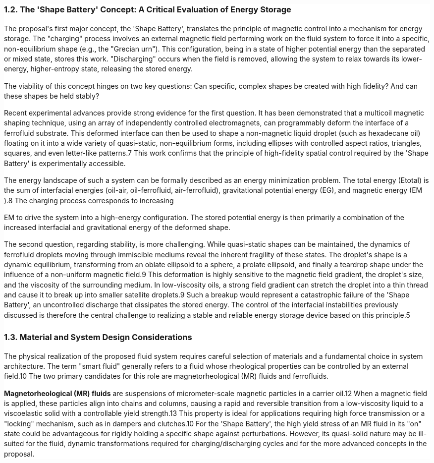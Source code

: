 ### **1.2. The 'Shape Battery' Concept: A Critical Evaluation of Energy Storage**

The proposal's first major concept, the 'Shape Battery', translates the principle of magnetic control into a mechanism for energy storage. The "charging" process involves an external magnetic field performing work on the fluid system to force it into a specific, non-equilibrium shape (e.g., the "Grecian urn"). This configuration, being in a state of higher potential energy than the separated or mixed state, stores this work. "Discharging" occurs when the field is removed, allowing the system to relax towards its lower-energy, higher-entropy state, releasing the stored energy.

The viability of this concept hinges on two key questions: Can specific, complex shapes be created with high fidelity? And can these shapes be held stably?

Recent experimental advances provide strong evidence for the first question. It has been demonstrated that a multicoil magnetic shaping technique, using an array of independently controlled electromagnets, can programmably deform the interface of a ferrofluid substrate. This deformed interface can then be used to shape a non-magnetic liquid droplet (such as hexadecane oil) floating on it into a wide variety of quasi-static, non-equilibrium forms, including ellipses with controlled aspect ratios, triangles, squares, and even letter-like patterns.7 This work confirms that the principle of high-fidelity spatial control required by the 'Shape Battery' is experimentally accessible.

The energy landscape of such a system can be formally described as an energy minimization problem. The total energy (Etotal​) is the sum of interfacial energies (oil-air, oil-ferrofluid, air-ferrofluid), gravitational potential energy (EG​), and magnetic energy (EM​).8 The charging process corresponds to increasing

EM​ to drive the system into a high-energy configuration. The stored potential energy is then primarily a combination of the increased interfacial and gravitational energy of the deformed shape.

The second question, regarding stability, is more challenging. While quasi-static shapes can be maintained, the dynamics of ferrofluid droplets moving through immiscible mediums reveal the inherent fragility of these states. The droplet's shape is a dynamic equilibrium, transforming from an oblate ellipsoid to a sphere, a prolate ellipsoid, and finally a teardrop shape under the influence of a non-uniform magnetic field.9 This deformation is highly sensitive to the magnetic field gradient, the droplet's size, and the viscosity of the surrounding medium. In low-viscosity oils, a strong field gradient can stretch the droplet into a thin thread and cause it to break up into smaller satellite droplets.9 Such a breakup would represent a catastrophic failure of the 'Shape Battery', an uncontrolled discharge that dissipates the stored energy. The control of the interfacial instabilities previously discussed is therefore the central challenge to realizing a stable and reliable energy storage device based on this principle.5

### **1.3. Material and System Design Considerations**

The physical realization of the proposed fluid system requires careful selection of materials and a fundamental choice in system architecture. The term "smart fluid" generally refers to a fluid whose rheological properties can be controlled by an external field.10 The two primary candidates for this role are magnetorheological (MR) fluids and ferrofluids.

**Magnetorheological (MR) fluids** are suspensions of micrometer-scale magnetic particles in a carrier oil.12 When a magnetic field is applied, these particles align into chains and columns, causing a rapid and reversible transition from a low-viscosity liquid to a viscoelastic solid with a controllable yield strength.13 This property is ideal for applications requiring high force transmission or a "locking" mechanism, such as in dampers and clutches.10 For the 'Shape Battery', the high yield stress of an MR fluid in its "on" state could be advantageous for rigidly holding a specific shape against perturbations. However, its quasi-solid nature may be ill-suited for the fluid, dynamic transformations required for charging/discharging cycles and for the more advanced concepts in the proposal.
